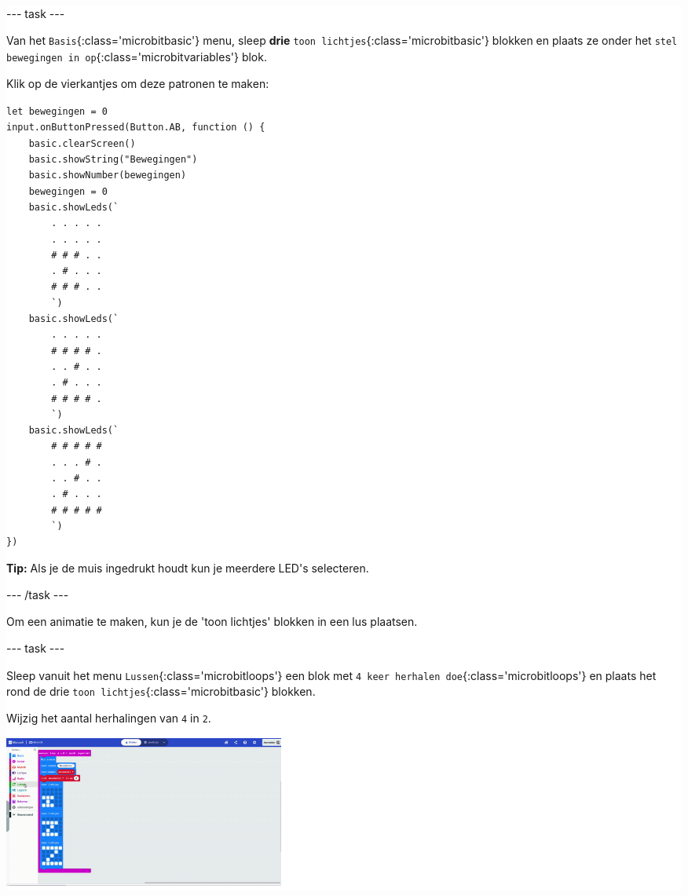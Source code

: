 --- task ---

Van het `Basis`{:class='microbitbasic'} menu, sleep **drie** `toon lichtjes`{:class='microbitbasic'} blokken en plaats ze onder het `stel bewegingen in op`{:class='microbitvariables'} blok.

Klik op de vierkantjes om deze patronen te maken:

```microbit
let bewegingen = 0
input.onButtonPressed(Button.AB, function () {
    basic.clearScreen()
    basic.showString("Bewegingen")
    basic.showNumber(bewegingen)
    bewegingen = 0
    basic.showLeds(`
        . . . . .
        . . . . .
        # # # . .
        . # . . .
        # # # . .
        `)
    basic.showLeds(`
        . . . . .
        # # # # .
        . . # . .
        . # . . .
        # # # # .
        `)
    basic.showLeds(`
        # # # # #
        . . . # .
        . . # . .
        . # . . .
        # # # # #
        `)
})
```

**Tip:** Als je de muis ingedrukt houdt kun je meerdere LED's selecteren.

--- /task ---

Om een animatie te maken, kun je de 'toon lichtjes' blokken in een lus plaatsen.

--- task ---

Sleep vanuit het menu `Lussen`{:class='microbitloops'} een blok met `4 keer herhalen doe`{:class='microbitloops'} en plaats het rond de drie `toon lichtjes`{:class='microbitbasic'} blokken.

Wijzig het aantal herhalingen van `4` in `2`.

<img src="images/repeat-around-leds.gif" alt="Animatie van het 'keer herhalen'-blok uit het Lussen-menu. Het 'keer herhalen'-blok wordt vervolgens over het bovenste 'toon lichtjes' blok gehouden en losgelaten, waardoor de drie 'toon lichtjes'-blokken erin klikken. Het getal wordt dan veranderd van een '4' naar een '2'." width="350"/>